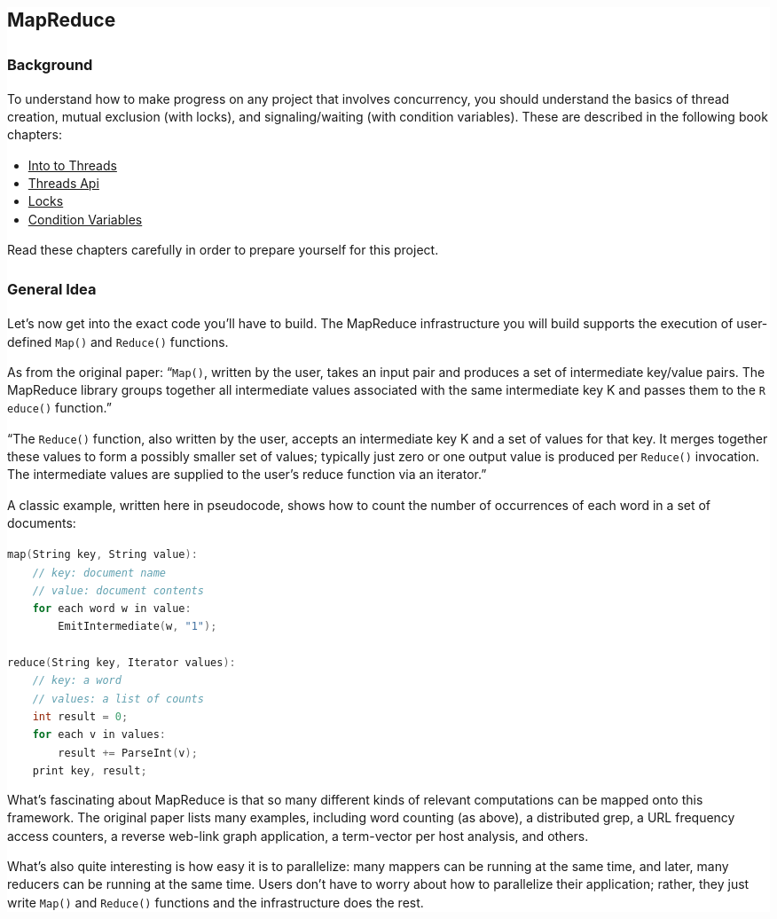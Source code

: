 ## MapReduce

### Background

To understand how to make progress on any project that involves  concurrency, you should understand the basics of thread creation, mutual exclusion (with locks), and signaling/waiting (with condition  variables). These are described in the following book chapters:

- [Into to Threads](http://pages.cs.wisc.edu/~remzi/OSTEP/threads-intro.pdf)
- [Threads Api](http://pages.cs.wisc.edu/~remzi/OSTEP/threads-api.pdf)
- [Locks](http://pages.cs.wisc.edu/~remzi/OSTEP/threads-locks-usage.pdf)
- [Condition Variables](http://pages.cs.wisc.edu/~remzi/OSTEP/threads-cv.pdf)

Read these chapters carefully in order to prepare yourself for this project.

### General Idea

Let’s now get into the exact code you’ll have to build. The MapReduce infrastructure you will build supports the execution of user-defined `Map()` and `Reduce()` functions.

As from the original paper: “`Map()`, written by the user, takes an input pair and produces a set of intermediate key/value pairs. The MapReduce library groups together all intermediate values  associated with the same intermediate key K and passes them to the `Reduce()` function.”

“The `Reduce()` function, also written by the user,  accepts an intermediate key K and a set of values for that key. It  merges together these values to form a possibly smaller set of values;  typically just zero or one output value is produced per `Reduce()` invocation. The intermediate values are supplied to the user’s reduce function via an iterator.”

A classic example, written here in pseudocode, shows how to count the number of occurrences of each word in a set of documents:

```c
map(String key, String value):
    // key: document name
    // value: document contents
    for each word w in value:
        EmitIntermediate(w, "1");
        
reduce(String key, Iterator values):
    // key: a word
    // values: a list of counts
    int result = 0;
    for each v in values:
        result += ParseInt(v);
    print key, result;
```

What’s fascinating about MapReduce is that so many different kinds of relevant computations can be mapped onto this framework. The original  paper lists many examples, including word counting (as above), a  distributed grep, a URL frequency access counters, a reverse web-link  graph application, a term-vector per host analysis, and others.

What’s also quite interesting is how easy it is to parallelize: many  mappers can be running at the same time, and later, many reducers can be running at the same time. Users don’t have to worry about how to  parallelize their application; rather, they just write `Map()` and `Reduce()` functions and the infrastructure does the rest.
